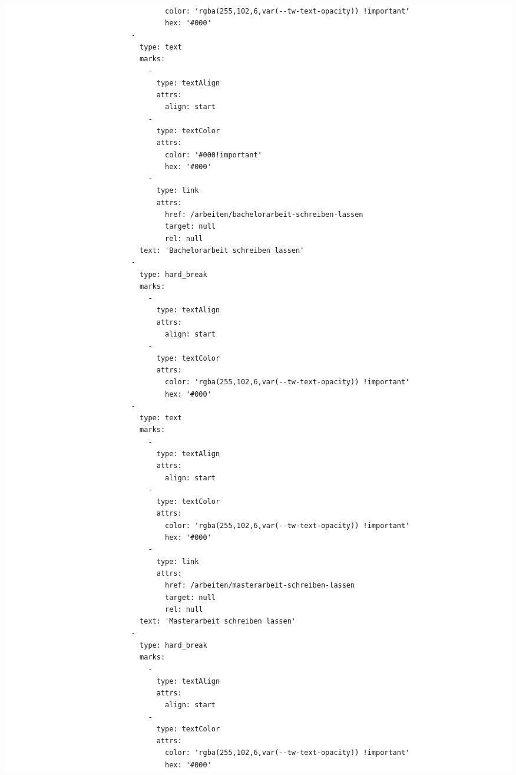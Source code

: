                                           color: 'rgba(255,102,6,var(--tw-text-opacity)) !important'
                                          hex: '#000'
                                  -
                                    type: text
                                    marks:
                                      -
                                        type: textAlign
                                        attrs:
                                          align: start
                                      -
                                        type: textColor
                                        attrs:
                                          color: '#000!important'
                                          hex: '#000'
                                      -
                                        type: link
                                        attrs:
                                          href: /arbeiten/bachelorarbeit-schreiben-lassen
                                          target: null
                                          rel: null
                                    text: 'Bachelorarbeit schreiben lassen'
                                  -
                                    type: hard_break
                                    marks:
                                      -
                                        type: textAlign
                                        attrs:
                                          align: start
                                      -
                                        type: textColor
                                        attrs:
                                          color: 'rgba(255,102,6,var(--tw-text-opacity)) !important'
                                          hex: '#000'
                                  -
                                    type: text
                                    marks:
                                      -
                                        type: textAlign
                                        attrs:
                                          align: start
                                      -
                                        type: textColor
                                        attrs:
                                          color: 'rgba(255,102,6,var(--tw-text-opacity)) !important'
                                          hex: '#000'
                                      -
                                        type: link
                                        attrs:
                                          href: /arbeiten/masterarbeit-schreiben-lassen
                                          target: null
                                          rel: null
                                    text: 'Masterarbeit schreiben lassen'
                                  -
                                    type: hard_break
                                    marks:
                                      -
                                        type: textAlign
                                        attrs:
                                          align: start
                                      -
                                        type: textColor
                                        attrs:
                                          color: 'rgba(255,102,6,var(--tw-text-opacity)) !important'
                                          hex: '#000'